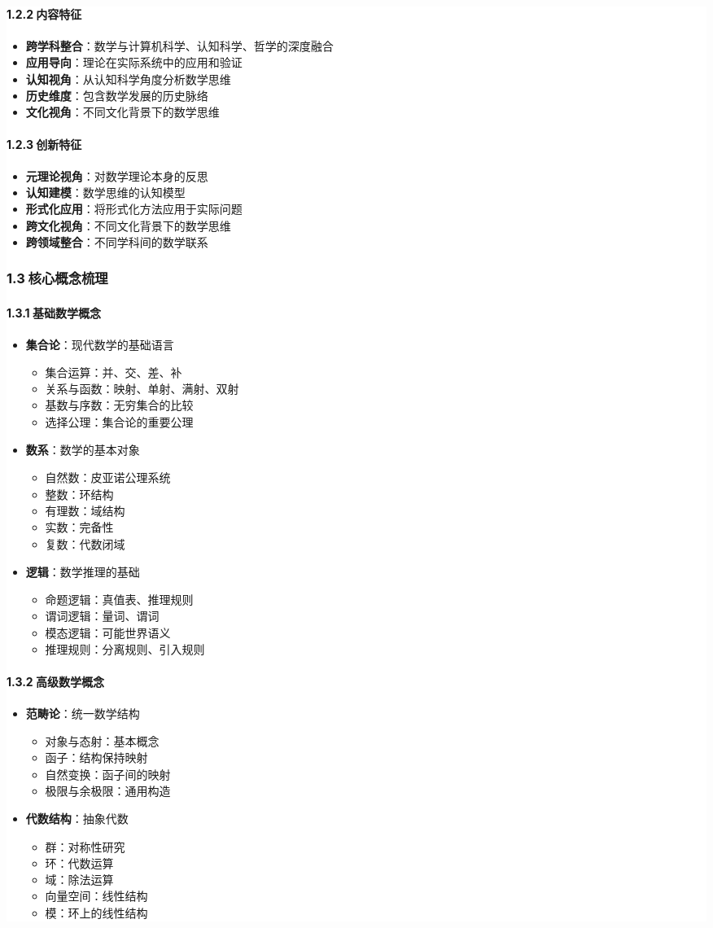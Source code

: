 #### 1.2.2 内容特征

- **跨学科整合**：数学与计算机科学、认知科学、哲学的深度融合
- **应用导向**：理论在实际系统中的应用和验证
- **认知视角**：从认知科学角度分析数学思维
- **历史维度**：包含数学发展的历史脉络
- **文化视角**：不同文化背景下的数学思维

#### 1.2.3 创新特征

- **元理论视角**：对数学理论本身的反思
- **认知建模**：数学思维的认知模型
- **形式化应用**：将形式化方法应用于实际问题
- **跨文化视角**：不同文化背景下的数学思维
- **跨领域整合**：不同学科间的数学联系

### 1.3 核心概念梳理

#### 1.3.1 基础数学概念

- **集合论**：现代数学的基础语言
  - 集合运算：并、交、差、补
  - 关系与函数：映射、单射、满射、双射
  - 基数与序数：无穷集合的比较
  - 选择公理：集合论的重要公理

- **数系**：数学的基本对象
  - 自然数：皮亚诺公理系统
  - 整数：环结构
  - 有理数：域结构
  - 实数：完备性
  - 复数：代数闭域

- **逻辑**：数学推理的基础
  - 命题逻辑：真值表、推理规则
  - 谓词逻辑：量词、谓词
  - 模态逻辑：可能世界语义
  - 推理规则：分离规则、引入规则

#### 1.3.2 高级数学概念

- **范畴论**：统一数学结构
  - 对象与态射：基本概念
  - 函子：结构保持映射
  - 自然变换：函子间的映射
  - 极限与余极限：通用构造

- **代数结构**：抽象代数
  - 群：对称性研究
  - 环：代数运算
  - 域：除法运算
  - 向量空间：线性结构
  - 模：环上的线性结构
